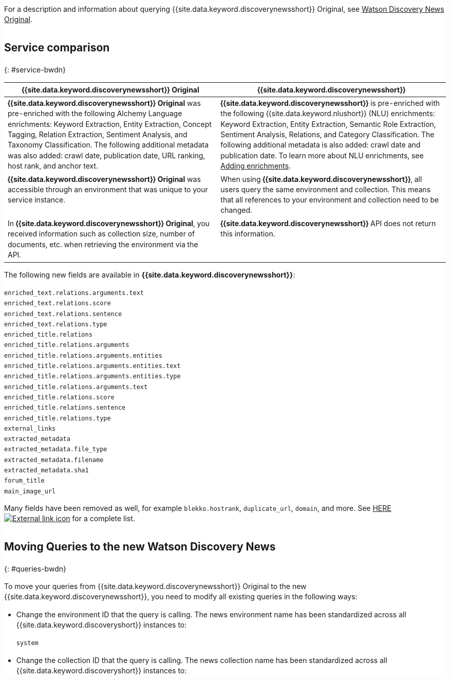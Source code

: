 For a description and information about querying {{site.data.keyword.discoverynewsshort}} Original, see [Watson Discovery News Original](/docs/services/discovery?topic=discovery-discovery-archives#watson-discovery-news-original).

## Service comparison
{: #service-bwdn}

| {{site.data.keyword.discoverynewsshort}} Original         | {{site.data.keyword.discoverynewsshort}}           |
|----------------------------------------|---------------------------------|
| **{{site.data.keyword.discoverynewsshort}} Original** was pre-enriched with the following Alchemy Language enrichments: Keyword Extraction, Entity Extraction, Concept Tagging, Relation Extraction, Sentiment Analysis, and Taxonomy Classification. The following additional metadata was also added: crawl date, publication date, URL ranking, host rank, and anchor text.     | **{{site.data.keyword.discoverynewsshort}}** is pre-enriched with the following {{site.data.keyword.nlushort}}  (NLU) enrichments: Keyword Extraction, Entity Extraction, Semantic Role Extraction, Sentiment Analysis, Relations, and Category Classification. The following additional metadata is also added: crawl date and publication date. To learn more about NLU enrichments, see [Adding enrichments](/docs/services/discovery?topic=discovery-configservice#adding-enrichments).                         |
| **{{site.data.keyword.discoverynewsshort}} Original** was accessible through an environment that was unique to your service instance.                       | When using **{{site.data.keyword.discoverynewsshort}}**, all users query the same environment and collection. This means that all references to your environment and collection need to be changed.      |
| In **{{site.data.keyword.discoverynewsshort}} Original**, you received information such as collection size, number of documents, etc. when retrieving the environment via the API.  | **{{site.data.keyword.discoverynewsshort}}** API does not return this information.                          |

The following new fields are available in **{{site.data.keyword.discoverynewsshort}}**:

`enriched_text.relations.arguments.text`  
`enriched_text.relations.score`  
`enriched_text.relations.sentence`  
`enriched_text.relations.type`  
`enriched_title.relations`  
`enriched_title.relations.arguments`  
`enriched_title.relations.arguments.entities`<br/>
`enriched_title.relations.arguments.entities.text`  
`enriched_title.relations.arguments.entities.type`  
`enriched_title.relations.arguments.text`  
`enriched_title.relations.score`  
`enriched_title.relations.sentence`  
`enriched_title.relations.type`  
`external_links`  
`extracted_metadata`  
`extracted_metadata.file_type`  
`extracted_metadata.filename`  
`extracted_metadata.sha1`  
`forum_title`  
`main_image_url`

Many fields have been removed as well, for example `blekko.hostrank`, `duplicate_url`, `domain`, and more. See <a target="_blank" href="https://watson-developer-cloud.github.io/doc-tutorial-downloads/discovery/News_migration_v_1.01.xlsx" download>HERE <img src="../../icons/launch-glyph.svg" alt="External link icon" title="External link icon"></a> for a complete list.

## Moving Queries to the new Watson Discovery News
{: #queries-bwdn}

To move your queries from {{site.data.keyword.discoverynewsshort}} Original to the new {{site.data.keyword.discoverynewsshort}}, you need to modify all existing queries in the following ways:  

- Change the environment ID that the query is calling. The news environment name has been standardized across all {{site.data.keyword.discoveryshort}} instances to:

  `system`  

- Change the collection ID that the query is calling. The news collection name has been standardized across all {{site.data.keyword.discoveryshort}} instances to:
